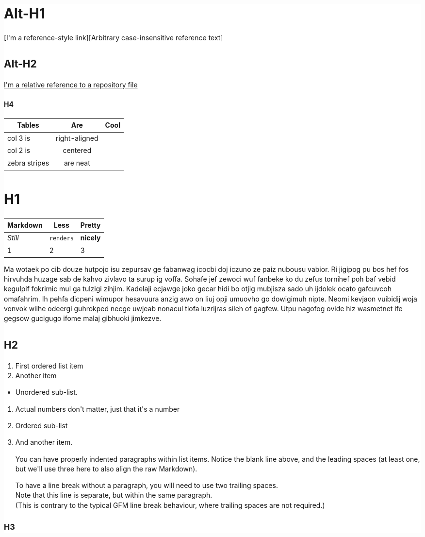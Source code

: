 Alt-H1
======

[I'm a reference-style link][Arbitrary case-insensitive reference text]

Alt-H2
------

[I'm a relative reference to a repository file](../blob/master/LICENSE)

#### H4

| Tables        | Are           | Cool  |
| ------------- |:-------------:| -----:|
| col 3 is      | right-aligned |  |
| col 2 is      | centered      |    |
| zebra stripes | are neat      |     |

# H1

Markdown | Less | Pretty
--- | --- | ---
*Still* | `renders` | **nicely**
1 | 2 | 3

Ma wotaek po cib douze hutpojo isu zepursav ge fabanwag icocbi doj iczuno ze paiz nubousu vabior. Ri jigipog pu bos hef fos hirvuhda huzage sab de kahvo zivlavo ta surup ig voffa. Sohafe jef zewoci wuf fanbeke ko du zefus tornihef poh baf vebid kegulpif fokrimic mul ga tulzigi zihjim. Kadelaji ecjawge joko gecar hidi bo otjig mubjisza sado uh ijdolek ocato gafcuvcoh omafahrim. Ih pehfa dicpeni wimupor hesavuura anzig awo on liuj opji umuovho go dowigimuh nipte. Neomi kevjaon vuibidij woja vonvok wiihe odeergi guhrokped necge uwjeab nonacul tiofa luzrijras sileh of gagfew. Utpu nagofog ovide hiz wasmetnet ife gegsow gucigugo ifome malaj gibhuoki jimkezve.

## H2

1. First ordered list item
2. Another item
  * Unordered sub-list.
1. Actual numbers don't matter, just that it's a number
  1. Ordered sub-list
4. And another item.

   You can have properly indented paragraphs within list items. Notice the blank line above, and the leading spaces (at least one, but we'll use three here to also align the raw Markdown).

   To have a line break without a paragraph, you will need to use two trailing spaces.  
   Note that this line is separate, but within the same paragraph.  
   (This is contrary to the typical GFM line break behaviour, where trailing spaces are not required.)

### H3
